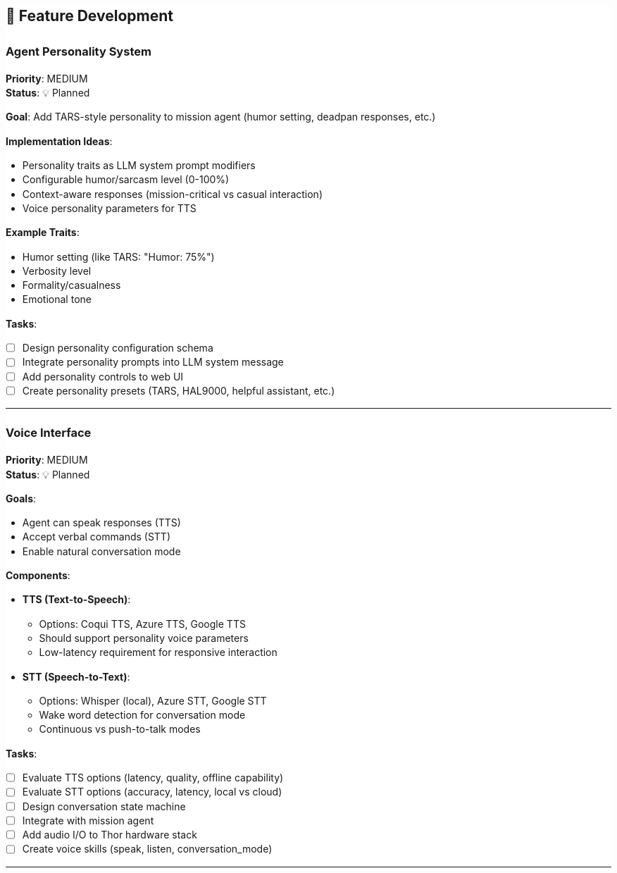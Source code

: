 
## 🚀 Feature Development

### Agent Personality System
**Priority**: MEDIUM  
**Status**: 💡 Planned

**Goal**: Add TARS-style personality to mission agent (humor setting, deadpan responses, etc.)

**Implementation Ideas**:
- Personality traits as LLM system prompt modifiers
- Configurable humor/sarcasm level (0-100%)
- Context-aware responses (mission-critical vs casual interaction)
- Voice personality parameters for TTS

**Example Traits**:
- Humor setting (like TARS: "Humor: 75%")
- Verbosity level
- Formality/casualness
- Emotional tone

**Tasks**:
- [ ] Design personality configuration schema
- [ ] Integrate personality prompts into LLM system message
- [ ] Add personality controls to web UI
- [ ] Create personality presets (TARS, HAL9000, helpful assistant, etc.)

---

### Voice Interface
**Priority**: MEDIUM  
**Status**: 💡 Planned

**Goals**:
- Agent can speak responses (TTS)
- Accept verbal commands (STT)
- Enable natural conversation mode

**Components**:
- **TTS (Text-to-Speech)**: 
  - Options: Coqui TTS, Azure TTS, Google TTS
  - Should support personality voice parameters
  - Low-latency requirement for responsive interaction
  
- **STT (Speech-to-Text)**:
  - Options: Whisper (local), Azure STT, Google STT
  - Wake word detection for conversation mode
  - Continuous vs push-to-talk modes

**Tasks**:
- [ ] Evaluate TTS options (latency, quality, offline capability)
- [ ] Evaluate STT options (accuracy, latency, local vs cloud)
- [ ] Design conversation state machine
- [ ] Integrate with mission agent
- [ ] Add audio I/O to Thor hardware stack
- [ ] Create voice skills (speak, listen, conversation_mode)

---